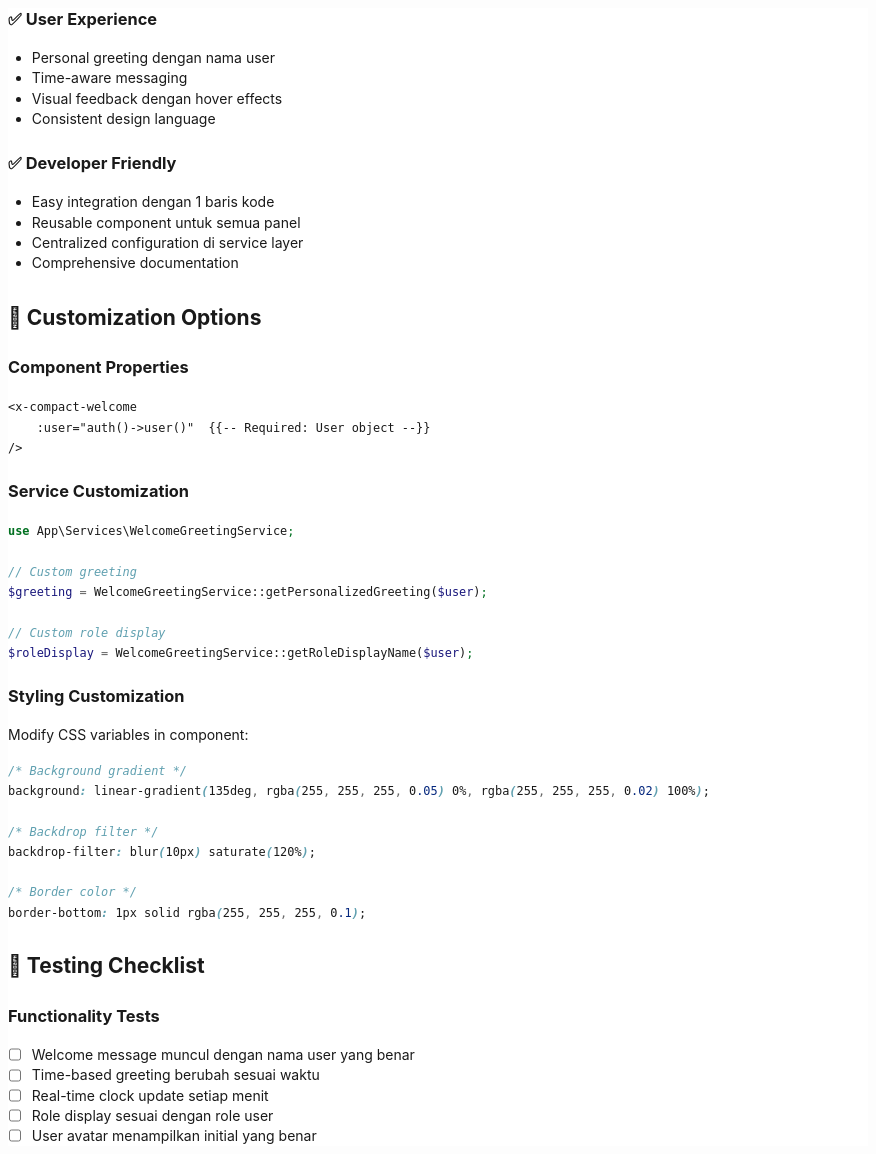 ### **✅ User Experience**
- Personal greeting dengan nama user
- Time-aware messaging
- Visual feedback dengan hover effects
- Consistent design language

### **✅ Developer Friendly**
- Easy integration dengan 1 baris kode
- Reusable component untuk semua panel
- Centralized configuration di service layer
- Comprehensive documentation

## 🔧 **Customization Options**

### **Component Properties**
```blade
<x-compact-welcome 
    :user="auth()->user()"  {{-- Required: User object --}}
/>
```

### **Service Customization**
```php
use App\Services\WelcomeGreetingService;

// Custom greeting
$greeting = WelcomeGreetingService::getPersonalizedGreeting($user);

// Custom role display
$roleDisplay = WelcomeGreetingService::getRoleDisplayName($user);
```

### **Styling Customization**
Modify CSS variables in component:
```css
/* Background gradient */
background: linear-gradient(135deg, rgba(255, 255, 255, 0.05) 0%, rgba(255, 255, 255, 0.02) 100%);

/* Backdrop filter */
backdrop-filter: blur(10px) saturate(120%);

/* Border color */
border-bottom: 1px solid rgba(255, 255, 255, 0.1);
```

## 🧪 **Testing Checklist**

### **Functionality Tests**
- [ ] Welcome message muncul dengan nama user yang benar
- [ ] Time-based greeting berubah sesuai waktu
- [ ] Real-time clock update setiap menit  
- [ ] Role display sesuai dengan role user
- [ ] User avatar menampilkan initial yang benar

